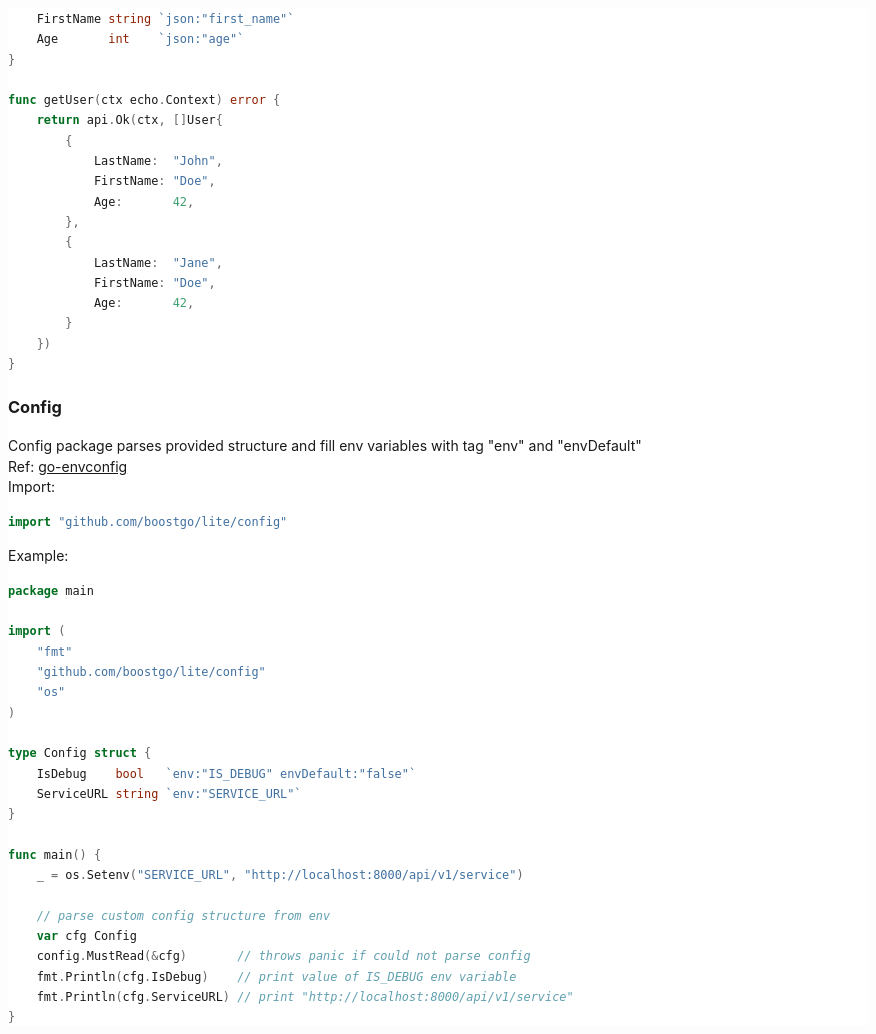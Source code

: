 ```go
	FirstName string `json:"first_name"`
	Age       int    `json:"age"`
}

func getUser(ctx echo.Context) error {
	return api.Ok(ctx, []User{
		{
			LastName:  "John",
			FirstName: "Doe",
			Age:       42,
		},
		{
			LastName:  "Jane",
			FirstName: "Doe",
			Age:       42,
		}
    })
}
```

### Config
Config package parses provided structure and fill env variables with tag "env" and "envDefault" <br>
Ref: [go-envconfig](https://github.com/sethvargo/go-envconfig) <br>
Import:
```go
import "github.com/boostgo/lite/config"
```
Example:
```go
package main

import (
	"fmt"
	"github.com/boostgo/lite/config"
	"os"
)

type Config struct {
	IsDebug    bool   `env:"IS_DEBUG" envDefault:"false"`
	ServiceURL string `env:"SERVICE_URL"`
}

func main() {
	_ = os.Setenv("SERVICE_URL", "http://localhost:8000/api/v1/service")

	// parse custom config structure from env
	var cfg Config
	config.MustRead(&cfg)       // throws panic if could not parse config
	fmt.Println(cfg.IsDebug)    // print value of IS_DEBUG env variable
	fmt.Println(cfg.ServiceURL) // print "http://localhost:8000/api/v1/service"
}
```
